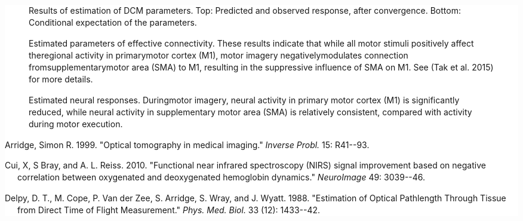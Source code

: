 <figure id="fig:fit">
<div class="center">

</div>
<figcaption>Results of estimation of DCM parameters. Top: Predicted and
observed response, after convergence. Bottom: Conditional expectation of
the parameters.<span id="fig:fit" label="fig:fit"></span></figcaption>
</figure>

<figure id="fig:est_conn">
<div class="center">

</div>
<figcaption>Estimated parameters of effective connectivity. These
results indicate that while all motor stimuli positively affect
theregional activity in primarymotor cortex (M1), motor imagery
negativelymodulates connection fromsupplementarymotor area (SMA) to M1,
resulting in the suppressive influence of SMA on M1. See <span
class="citation" data-cites="tak2015dynamic">(Tak et al. 2015)</span>
for more details. <span id="fig:est_conn"
label="fig:est_conn"></span></figcaption>
</figure>

<figure id="fig:est_neural">
<div class="center">

</div>
<figcaption>Estimated neural responses. Duringmotor imagery, neural
activity in primary motor cortex (M1) is significantly reduced, while
neural activity in supplementary motor area (SMA) is relatively
consistent, compared with activity during motor execution.<span
id="fig:est_neural" label="fig:est_neural"></span></figcaption>
</figure>

<div id="refs" class="references csl-bib-body hanging-indent">

<div id="ref-arridge1999optical" class="csl-entry">

Arridge, Simon R. 1999. "<span class="nocase">Optical tomography in
medical imaging</span>." *Inverse Probl.* 15: R41--93.

</div>

<div id="ref-cui10" class="csl-entry">

Cui, X, S Bray, and A. L. Reiss. 2010. "<span class="nocase">Functional
near infrared spectroscopy (NIRS) signal improvement based on negative
correlation between oxygenated and deoxygenated hemoglobin
dynamics</span>." *NeuroImage* 49: 3039--46.

</div>

<div id="ref-delpy1988estimation" class="csl-entry">

Delpy, D. T., M. Cope, P. Van der Zee, S. Arridge, S. Wray, and J.
Wyatt. 1988. "Estimation of Optical Pathlength Through Tissue from
Direct Time of Flight Measurement." *Phys. Med. Biol.* 33 (12):
1433--42.
